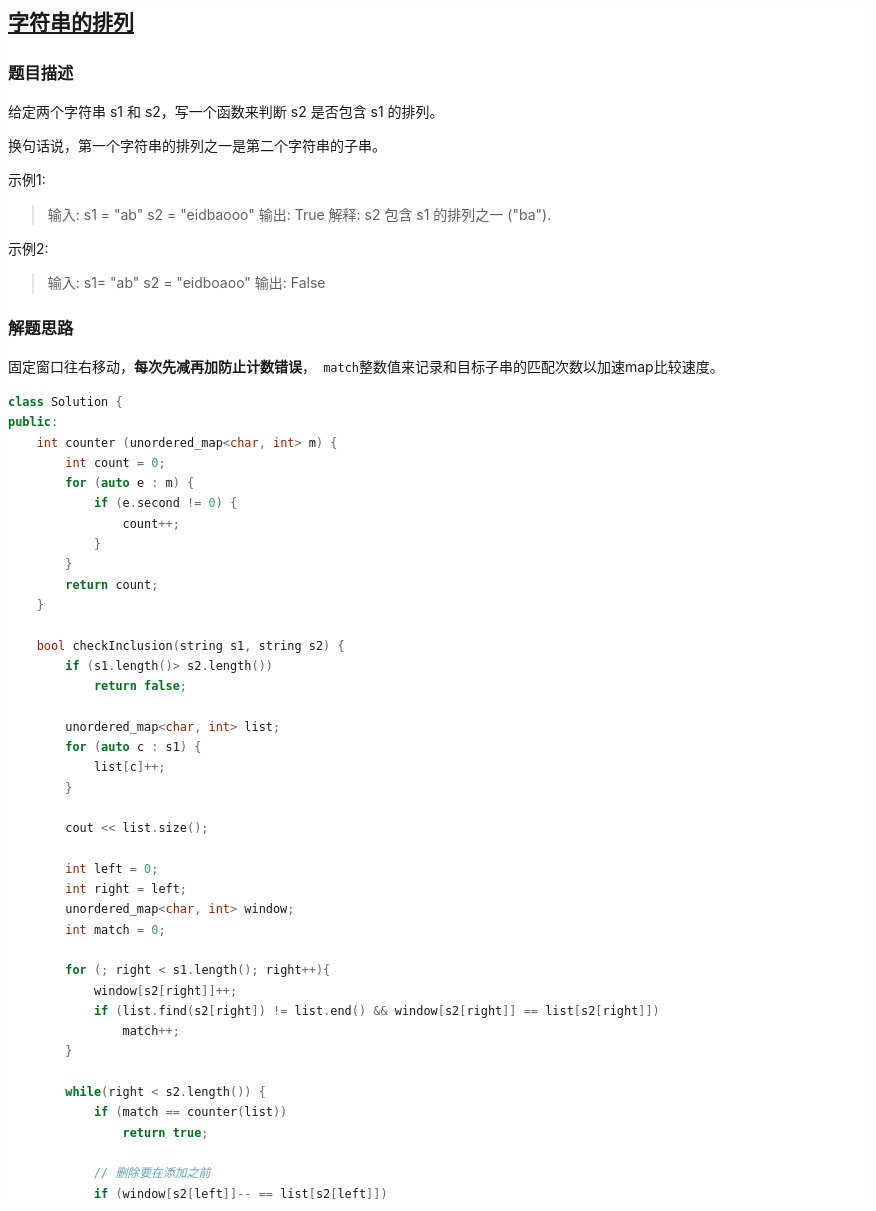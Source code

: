 ## [字符串的排列](https://leetcode-cn.com/problems/permutation-in-string/)

### 题目描述

给定两个字符串 s1 和 s2，写一个函数来判断 s2 是否包含 s1 的排列。

换句话说，第一个字符串的排列之一是第二个字符串的子串。

示例1:

> 输入: s1 = "ab" s2 = "eidbaooo"
> 输出: True
> 解释: s2 包含 s1 的排列之一 ("ba").


示例2:

> 输入: s1= "ab" s2 = "eidboaoo"
> 输出: False

### 解题思路

固定窗口往右移动，**每次先减再加防止计数错误**，` match`整数值来记录和目标子串的匹配次数以加速map比较速度。

```c++
class Solution {
public:
    int counter (unordered_map<char, int> m) {
        int count = 0;
        for (auto e : m) {
            if (e.second != 0) {
                count++;
            }
        }
        return count;
    }

    bool checkInclusion(string s1, string s2) {
        if (s1.length()> s2.length())
            return false;

        unordered_map<char, int> list;
        for (auto c : s1) {
            list[c]++;
        }

        cout << list.size();

        int left = 0;
        int right = left;
        unordered_map<char, int> window;
        int match = 0;

        for (; right < s1.length(); right++){
            window[s2[right]]++;
            if (list.find(s2[right]) != list.end() && window[s2[right]] == list[s2[right]])
                match++;
        }

        while(right < s2.length()) {
            if (match == counter(list))
                return true;

            // 删除要在添加之前
            if (window[s2[left]]-- == list[s2[left]])
```